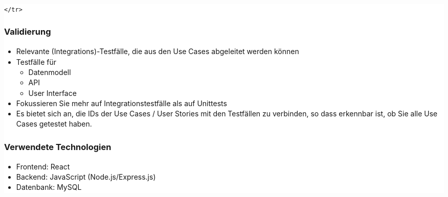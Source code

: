     </tr>
  </tbody>
</table>

### Validierung

* Relevante (Integrations)-Testfälle, die aus den Use Cases abgeleitet werden können
* Testfälle für 
  - Datenmodell
  - API
  - User Interface
* Fokussieren Sie mehr auf Integrationstestfälle als auf Unittests
* Es bietet sich an, die IDs der Use Cases / User Stories mit den Testfällen zu verbinden,
  so dass erkennbar ist, ob Sie alle Use Cases getestet haben.

### Verwendete Technologien

* Frontend: React
* Backend: JavaScript (Node.js/Express.js)
* Datenbank: MySQL
